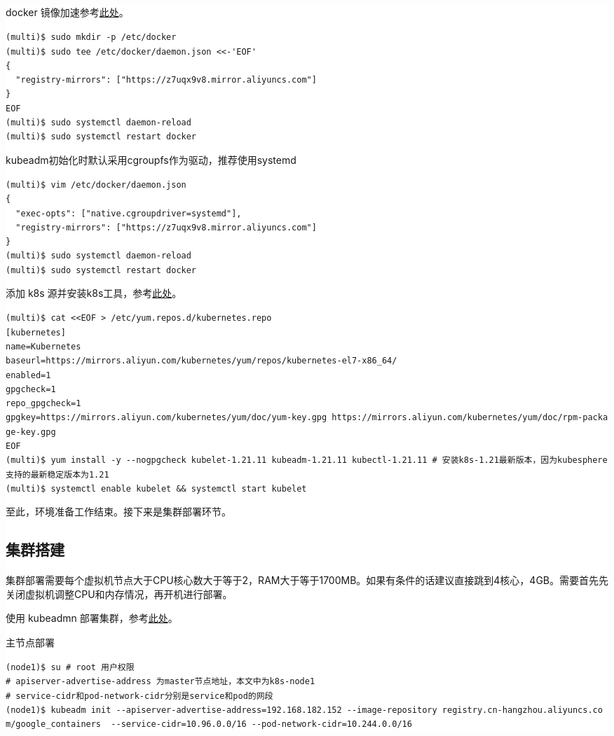 docker 镜像加速参考[此处](https://cr.console.aliyun.com/cn-hangzhou/instances/mirrors)。

```
(multi)$ sudo mkdir -p /etc/docker
(multi)$ sudo tee /etc/docker/daemon.json <<-'EOF'
{
  "registry-mirrors": ["https://z7uqx9v8.mirror.aliyuncs.com"]
}
EOF
(multi)$ sudo systemctl daemon-reload
(multi)$ sudo systemctl restart docker
```

kubeadm初始化时默认采用cgroupfs作为驱动，推荐使用systemd

```
(multi)$ vim /etc/docker/daemon.json
{
  "exec-opts": ["native.cgroupdriver=systemd"],
  "registry-mirrors": ["https://z7uqx9v8.mirror.aliyuncs.com"]
}
(multi)$ sudo systemctl daemon-reload
(multi)$ sudo systemctl restart docker
```

添加 k8s 源并安装k8s工具，参考[此处](https://developer.aliyun.com/mirror/kubernetes)。

```
(multi)$ cat <<EOF > /etc/yum.repos.d/kubernetes.repo
[kubernetes]
name=Kubernetes
baseurl=https://mirrors.aliyun.com/kubernetes/yum/repos/kubernetes-el7-x86_64/
enabled=1
gpgcheck=1
repo_gpgcheck=1
gpgkey=https://mirrors.aliyun.com/kubernetes/yum/doc/yum-key.gpg https://mirrors.aliyun.com/kubernetes/yum/doc/rpm-package-key.gpg
EOF
(multi)$ yum install -y --nogpgcheck kubelet-1.21.11 kubeadm-1.21.11 kubectl-1.21.11 # 安装k8s-1.21最新版本，因为kubesphere支持的最新稳定版本为1.21
(multi)$ systemctl enable kubelet && systemctl start kubelet
```

至此，环境准备工作结束。接下来是集群部署环节。

## 集群搭建

集群部署需要每个虚拟机节点大于CPU核心数大于等于2，RAM大于等于1700MB。如果有条件的话建议直接跳到4核心，4GB。需要首先先关闭虚拟机调整CPU和内存情况，再开机进行部署。

使用 kubeadmn 部署集群，参考[此处](https://kubernetes.io/zh/docs/setup/production-environment/tools/kubeadm/create-cluster-kubeadm/)。


主节点部署
```
(node1)$ su # root 用户权限
# apiserver-advertise-address 为master节点地址，本文中为k8s-node1
# service-cidr和pod-network-cidr分别是service和pod的网段
(node1)$ kubeadm init --apiserver-advertise-address=192.168.182.152 --image-repository registry.cn-hangzhou.aliyuncs.com/google_containers  --service-cidr=10.96.0.0/16 --pod-network-cidr=10.244.0.0/16
```
